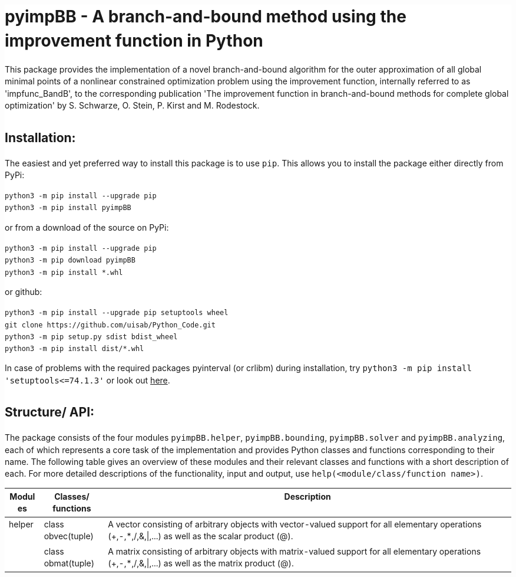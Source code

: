 # pyimpBB - A branch-and-bound method using the improvement function in Python

This package provides the implementation of a novel branch-and-bound algorithm for the outer approximation 
of all global minimal points of a nonlinear constrained optimization problem using the improvement function, 
internally referred to as 'impfunc_BandB', to the corresponding publication 'The improvement function in 
branch-and-bound methods for complete global optimization' by S. Schwarze, O. Stein, P. Kirst and M. Rodestock.

## Installation:
The easiest and yet preferred way to install this package is to use <kbd>pip</kbd>. 
This allows you to install the package either directly from PyPi:
	
    python3 -m pip install --upgrade pip
	python3 -m pip install pyimpBB
    
or from a download of the source on PyPi:

    python3 -m pip install --upgrade pip
    python3 -m pip download pyimpBB
    python3 -m pip install *.whl

or github:

    python3 -m pip install --upgrade pip setuptools wheel
    git clone https://github.com/uisab/Python_Code.git
    python3 -m pip setup.py sdist bdist_wheel
    python3 -m pip install dist/*.whl

In case of problems with the required packages pyinterval (or crlibm) during installation, try <kbd>python3 -m pip install 'setuptools<=74.1.3'</kbd> 
or look out [here](https://github.com/taschini/pyinterval/issues). 

## Structure/ API:
The package consists of the four modules <kbd>pyimpBB.helper</kbd>, <kbd>pyimpBB.bounding</kbd>, 
<kbd>pyimpBB.solver</kbd> and <kbd>pyimpBB.analyzing</kbd>, each of which represents a core task 
of the implementation and provides Python classes and functions corresponding to their name. 
The following table gives an overview of these modules and their relevant classes and functions 
with a short description of each. For more detailed descriptions of the functionality, input and output, 
use <kbd>help(<module/class/function name>)</kbd>.
<table>
    <thead>
        <tr>
            <th>Modules</th>
            <th>Classes/ functions</th>
            <th>Description</th>
        </tr>
    </thead>
    <tbody>
        <tr>
            <td rowspan=4 align="left" valign="top" >helper</td>
            <td valign="top">class obvec(tuple)</td>
            <td valign="top">A vector consisting of arbitrary objects with vector-valued support for all 
                elementary operations (+,-,*,/,&,|,...) as well as the scalar product (@).</td>
        </tr>
        <tr>
            <td valign="top">class obmat(tuple)</td>
            <td valign="top">A matrix consisting of arbitrary objects with matrix-valued support for all 
                elementary operations (+,-,*,/,&,|,...) as well as the matrix product (@).</td>
        </tr>